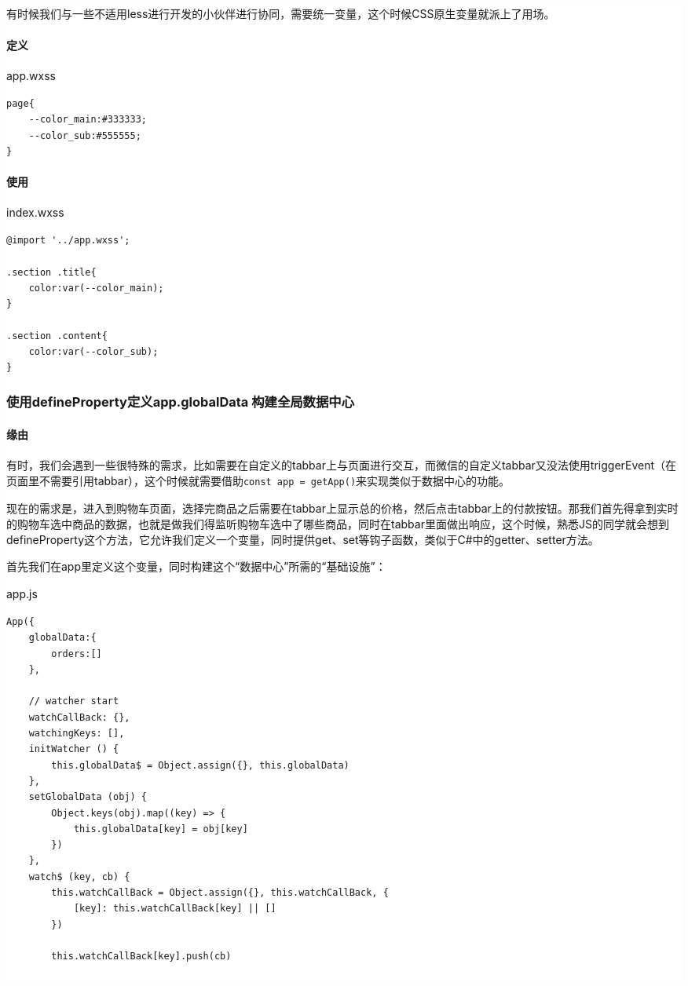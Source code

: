 有时候我们与一些不适用less进行开发的小伙伴进行协同，需要统一变量，这个时候CSS原生变量就派上了用场。

#### 定义

app.wxss

```
page{
    --color_main:#333333;
    --color_sub:#555555;
}
```

#### 使用

index.wxss

```
@import '../app.wxss';

.section .title{
    color:var(--color_main);
}

.section .content{
    color:var(--color_sub);
}
```

### 使用defineProperty定义app.globalData 构建全局数据中心

#### 缘由

有时，我们会遇到一些很特殊的需求，比如需要在自定义的tabbar上与页面进行交互，而微信的自定义tabbar又没法使用triggerEvent（在页面里不需要引用tabbar），这个时候就需要借助`const app = getApp()`来实现类似于数据中心的功能。

现在的需求是，进入到购物车页面，选择完商品之后需要在tabbar上显示总的价格，然后点击tabbar上的付款按钮。那我们首先得拿到实时的购物车选中商品的数据，也就是做我们得监听购物车选中了哪些商品，同时在tabbar里面做出响应，这个时候，熟悉JS的同学就会想到defineProperty这个方法，它允许我们定义一个变量，同时提供get、set等钩子函数，类似于C#中的getter、setter方法。

首先我们在app里定义这个变量，同时构建这个“数据中心”所需的“基础设施”：

app.js

```
App({
    globalData:{
        orders:[]
    },
    
    // watcher start
    watchCallBack: {},
    watchingKeys: [],
    initWatcher () {
    	this.globalData$ = Object.assign({}, this.globalData)
    },
    setGlobalData (obj) {
    	Object.keys(obj).map((key) => {
    		this.globalData[key] = obj[key]
    	})
    },
    watch$ (key, cb) {
    	this.watchCallBack = Object.assign({}, this.watchCallBack, {
    		[key]: this.watchCallBack[key] || []
    	})
    
    	this.watchCallBack[key].push(cb)
    
```